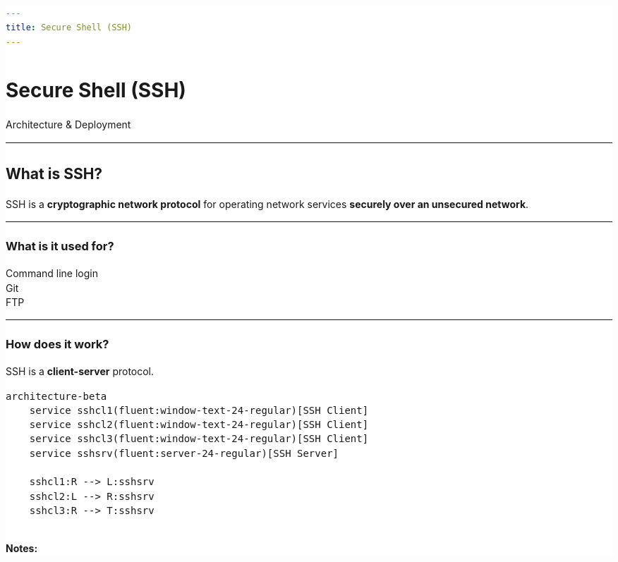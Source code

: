```yaml
---
title: Secure Shell (SSH)
---
```


# Secure Shell (SSH)

Architecture & Deployment 

---

## What is SSH?

SSH is a **cryptographic network protocol** for operating network services
**securely over an unsecured network**.

---

### What is it used for?

<div class="flex flex-col gap-4">
  <div class="flex justify-center items-center gap-2">
    <iconify-icon icon="fluent:window-text-24-regular" noobserver></iconify-icon> Command line login
  </div>
  <div class="flex justify-center items-center gap-2">
    <iconify-icon icon="cib:git" noobserver></iconify-icon> Git
  </div>
  <div class="flex justify-center items-center gap-2">
    <iconify-icon icon="fluent:folder-arrow-up-24-regular" noobserver></iconify-icon> FTP
  </div>
</div>

---

### How does it work?

SSH is a **client-server** protocol.

<pre class="mermaid">
architecture-beta
    service sshcl1(fluent:window-text-24-regular)[SSH Client]
    service sshcl2(fluent:window-text-24-regular)[SSH Client]
    service sshcl3(fluent:window-text-24-regular)[SSH Client]
    service sshsrv(fluent:server-24-regular)[SSH Server]

    sshcl1:R --> L:sshsrv
    sshcl2:L --> R:sshsrv
    sshcl3:R --> T:sshsrv

</pre>

**Notes:**


[aes]: https://en.wikipedia.org/wiki/Advanced_Encryption_Standard
[authorized_keys]: https://www.ssh.com/ssh/authorized_keys/openssh
[bash]: https://en.wikipedia.org/wiki/Bash_(Unix_shell)
[brute-force]: https://en.wikipedia.org/wiki/Brute-force_attack
[ciphertext]: https://en.wikipedia.org/wiki/Ciphertext
[dh]: https://en.wikipedia.org/wiki/Diffie%E2%80%93Hellman_key_exchange
[discrete-logarithm]: https://en.wikipedia.org/wiki/Discrete_logarithm
[ecdsa]: https://en.wikipedia.org/wiki/Elliptic_Curve_Digital_Signature_Algorithm
[elliptic-curve]: https://en.wikipedia.org/wiki/Elliptic-curve_cryptography
[enigma]: https://en.wikipedia.org/wiki/Enigma_machine#Operation
[enigma-operating-shortcomings]: https://en.wikipedia.org/wiki/Cryptanalysis_of_the_Enigma#Operating_shortcomings
[entropy]: https://en.wikipedia.org/wiki/Password_strength#Entropy_as_a_measure_of_password_strength
[forward-secrecy]: https://en.wikipedia.org/wiki/Forward_secrecy
[github-fingerprints]: https://docs.github.com/en/github/authenticating-to-github/githubs-ssh-key-fingerprints
[git]: https://git-scm.com
[hash]: https://en.wikipedia.org/wiki/Cryptographic_hash_function
[hash-non-crypto]: https://en.wikipedia.org/wiki/Hash_function
[hmac]: https://en.wikipedia.org/wiki/HMAC
[hsm]: https://en.wikipedia.org/wiki/Hardware_security_module
[integer-factorization]: https://en.wikipedia.org/wiki/Integer_factorization
[key-exchange]: https://en.wikipedia.org/wiki/Key_exchange
[mac]: https://en.wikipedia.org/wiki/Message_authentication_code
[mitm]: https://en.wikipedia.org/wiki/Man-in-the-middle_attack
[openssl]: https://www.openssl.org
[pem]: https://en.wikipedia.org/wiki/Privacy-Enhanced_Mail
[plaintext]: https://en.wikipedia.org/wiki/Plaintext
[pubkey]: https://en.wikipedia.org/wiki/Public-key_cryptography
[pubkey-math]: https://www.onebigfluke.com/2013/11/public-key-crypto-math-explained.html
[rsa]: https://en.wikipedia.org/wiki/RSA_(cryptosystem)
[rsync]: https://en.wikipedia.org/wiki/Rsync
[scp]: https://en.wikipedia.org/wiki/Secure_copy
[sftp]: https://en.wikipedia.org/wiki/SSH_File_Transfer_Protocol
[shell]: https://en.wikipedia.org/wiki/Shell_(computing)
[side-channel]: https://en.wikipedia.org/wiki/Cryptanalysis#Side-channel_attacks
[sneakers]: https://en.wikipedia.org/wiki/Sneakers_(1992_film)
[ssh-agent]: https://www.cyberciti.biz/faq/how-to-use-ssh-agent-for-authentication-on-linux-unix/
[ssh-copy-id]: https://www.ssh.com/academy/ssh/copy-id
[ssh-passphrase]: https://learn.microsoft.com/en-us/azure/devops/repos/git/gcm-ssh-passphrase?view=azure-devops
[ssh-passphrase-add]: https://docs.github.com/en/authentication/connecting-to-github-with-ssh/working-with-ssh-key-passphrases
[symmetric-encryption]: https://en.wikipedia.org/wiki/Symmetric-key_algorithm
[syn-flood]: https://en.wikipedia.org/wiki/SYN_flood
